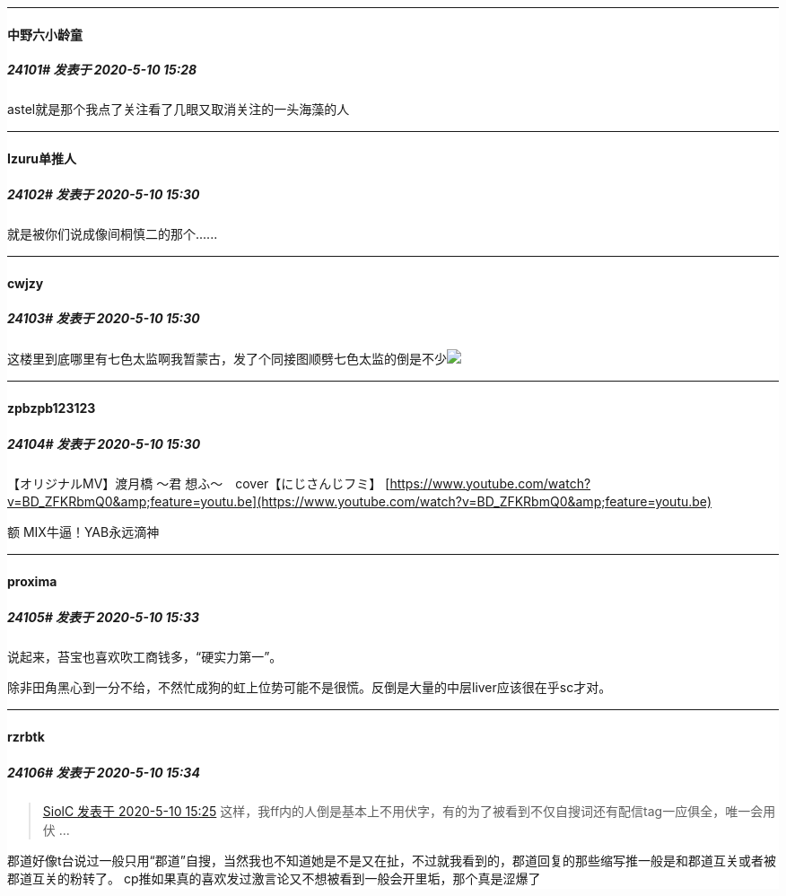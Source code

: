 
*****

####  中野六小龄童  
##### 24101#       发表于 2020-5-10 15:28


astel就是那个我点了关注看了几眼又取消关注的一头海藻的人


*****

####  Izuru单推人  
##### 24102#       发表于 2020-5-10 15:30


就是被你们说成像间桐慎二的那个......


*****

####  cwjzy  
##### 24103#       发表于 2020-5-10 15:30


这楼里到底哪里有七色太监啊我暂蒙古，发了个同接图顺劈七色太监的倒是不少<img src="https://static.saraba1st.com/image/smiley/face2017/067.png" referrerpolicy="no-referrer">


*****

####  zpbzpb123123  
##### 24104#       发表于 2020-5-10 15:30


【オリジナルMV】渡月橋 〜君 想ふ〜　cover【にじさんじフミ】
[https://www.youtube.com/watch?v=BD_ZFKRbmQ0&amp;feature=youtu.be](https://www.youtube.com/watch?v=BD_ZFKRbmQ0&amp;feature=youtu.be)

额 MIX牛逼！YAB永远滴神


*****

####  proxima  
##### 24105#       发表于 2020-5-10 15:33


说起来，苔宝也喜欢吹工商钱多，“硬实力第一”。

除非田角黑心到一分不给，不然忙成狗的虹上位势可能不是很慌。反倒是大量的中层liver应该很在乎sc才对。


*****

####  rzrbtk  
##### 24106#       发表于 2020-5-10 15:34


<blockquote><a href="httphttps://bbs.saraba1st.com/2b/forum.php?mod=redirect&amp;goto=findpost&amp;pid=47367929&amp;ptid=1924531" target="_blank">SiolC 发表于 2020-5-10 15:25</a>
这样，我ff内的人倒是基本上不用伏字，有的为了被看到不仅自搜词还有配信tag一应俱全，唯一会用伏 ...</blockquote>
郡道好像t台说过一般只用“郡道”自搜，当然我也不知道她是不是又在扯，不过就我看到的，郡道回复的那些缩写推一般是和郡道互关或者被郡道互关的粉转了。
cp推如果真的喜欢发过激言论又不想被看到一般会开里垢，那个真是涩爆了
